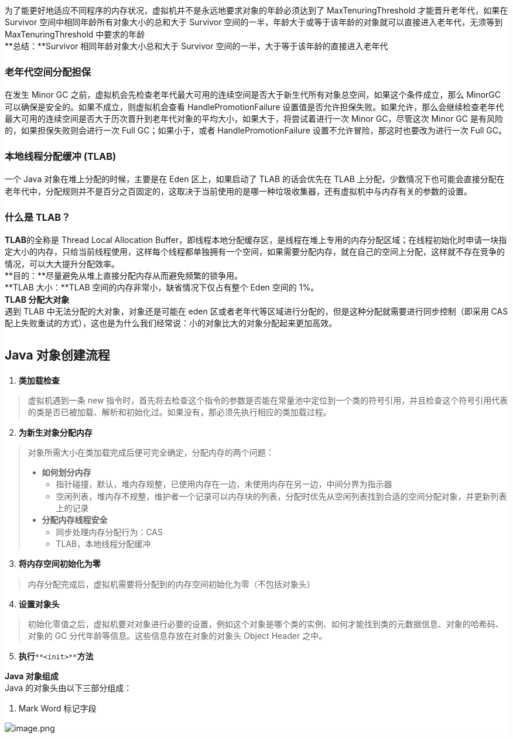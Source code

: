 为了能更好地适应不同程序的内存状况，虚拟机并不是永远地要求对象的年龄必须达到了 MaxTenuringThreshold 才能晋升老年代，如果在 Survivor 空间中相同年龄所有对象大小的总和大于 Survivor 空间的一半，年龄大于或等于该年龄的对象就可以直接进入老年代，无须等到 MaxTenuringThreshold 中要求的年龄<br>**总结：**Survivor 相同年龄对象大小总和大于 Survivor 空间的一半，大于等于该年龄的直接进入老年代

### 老年代空间分配担保

在发生 Minor GC 之前，虚拟机会先检查老年代最大可用的连续空间是否大于新生代所有对象总空间，如果这个条件成立，那么 MinorGC 可以确保是安全的。如果不成立，则虚拟机会查看 HandlePromotionFailure 设置值是否允许担保失败。如果允许，那么会继续检查老年代最大可用的连续空间是否大于历次晋升到老年代对象的平均大小，如果大于，将尝试着进行一次 Minor GC，尽管这次 Minor GC 是有风险的，如果担保失败则会进行一次 Full GC；如果小于，或者 HandlePromotionFailure 设置不允许冒险，那这时也要改为进行一次 Full GC。

### 本地线程分配缓冲 (TLAB)

一个 Java 对象在堆上分配的时候，主要是在 Eden 区上，如果启动了 TLAB 的话会优先在 TLAB 上分配，少数情况下也可能会直接分配在老年代中，分配规则并不是百分之百固定的，这取决于当前使用的是哪一种垃圾收集器，还有虚拟机中与内存有关的参数的设置。

### 什么是 TLAB？

**TLAB**的全称是 Thread Local Allocation Buffer，即线程本地分配缓存区，是线程在堆上专用的内存分配区域；在线程初始化时申请一块指定大小的内存，只给当前线程使用，这样每个线程都单独拥有一个空间，如果需要分配内存，就在自己的空间上分配，这样就不存在竞争的情况，可以大大提升分配效率。<br>**目的：**尽量避免从堆上直接分配内存从而避免频繁的锁争用。<br>**TLAB 大小：**TLAB 空间的内存非常小，缺省情况下仅占有整个 Eden 空间的 1%。<br>**TLAB 分配大对象**<br>遇到 TLAB 中无法分配的大对象，对象还是可能在 eden 区或者老年代等区域进⾏分配的，但是这种分配就需要进⾏同步控制（即采⽤ CAS 配上失败重试的方式），这也是为什么我们经常说：小的对象比大的对象分配起来更加高效。

## Java 对象创建流程

1. **类加载检查**

> 虚拟机遇到一条 new 指令时，首先将去检查这个指令的参数是否能在常量池中定位到一个类的符号引用，并且检查这个符号引用代表的类是否已被加载、解析和初始化过。如果没有，那必须先执行相应的类加载过程。

2. **为新生对象分配内存**

> 对象所需大小在类加载完成后便可完全确定，分配内存的两个问题：
>
> - **如何划分内存**
>   - 指针碰撞，默认，堆内存规整，已使用内存在一边，未使用内存在另一边，中间分界为指示器
>   - 空闲列表，堆内存不规整，维护者一个记录可以内存块的列表，分配时优先从空闲列表找到合适的空间分配对象，并更新列表上的记录
> - **分配内存线程安全**
>   - 同步处理内存分配行为：CAS
>   - TLAB，本地线程分配缓冲

3. **将内存空间初始化为零**

> 内存分配完成后，虚拟机需要将分配到的内存空间初始化为零（不包括对象头）

4. **设置对象头**

> 初始化零值之后，虚拟机要对对象进行必要的设置，例如这个对象是哪个类的实例、如何才能找到类的元数据信息、对象的哈希码、对象的 GC 分代年龄等信息。这些信息存放在对象的对象头 Object Header 之中。

5. **执行**`**<init>**`**方法**

**Java 对象组成**<br>Java 的对象头由以下三部分组成：

1. Mark Word 标记字段

![image.png](https://cdn.nlark.com/yuque/0/2022/png/694278/1671643252286-40d6cdca-8174-4d54-8256-b2d5aafddb74.png#averageHue=%23ebebeb&clientId=u4b89e3a8-f2ad-4&from=paste&height=375&id=u544059fa&originHeight=563&originWidth=1494&originalType=binary&ratio=1&rotation=0&showTitle=false&size=89797&status=done&style=shadow&taskId=ue13f309f-ebe6-479f-af6a-f9fb289b01b&title=&width=996)
